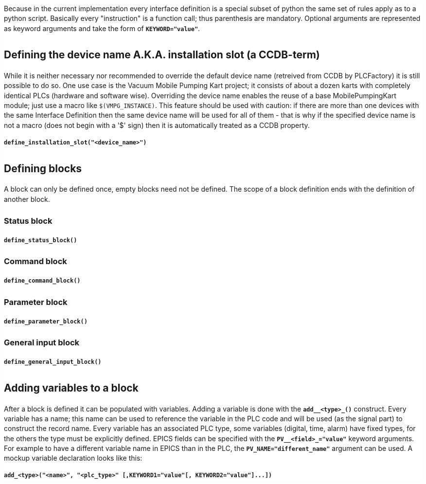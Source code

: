 Because in the current implementation every interface definition is a special subset of python the same set of rules apply as to a python script. Basically every "instruction" is a function call; thus parenthesis are mandatory. Optional arguments are represented as keyword arguments and take the form of **`KEYWORD="value"`**.

## Defining the device name A.K.A. installation slot (a CCDB-term)

While it is neither necessary nor recommended to override the default device name (retreived from CCDB by PLCFactory) it is still possible to do so. One use case is the Vacuum Mobile Pumping Kart project; it consists of about a dozen karts with completely identical PLCs (hardware and software wise). Overriding the device name enables the reuse of a base MobilePumpingKart module; just use a macro like `$(VMPG_INSTANCE)`.
This feature should be used with caution: if there are more than one devices with the same Interface Definition then the same device name will be used for all of them - that is why if the specified device name is not a macro (does not begin with a '$' sign) then it is automatically treated as a CCDB property.

**`define_installation_slot("<device_name>")`**

## Defining blocks

A block can only be defined once, empty blocks need not be defined. The scope of a block definition ends with the definition of another block.

### Status block

**`define_status_block()`**

### Command block

**`define_command_block()`**

### Parameter block

**`define_parameter_block()`**

### General input block

**`define_general_input_block()`**

## Adding variables to a block

After a block is defined it can be populated with variables. Adding a variable is done with the **`add__<type>_()`** construct. Every variable has a name; this name can be used to reference the variable in the PLC code and will be used (as the signal part) to construct the record name. Every variable has an associated PLC type, some variables (digital, time, alarm) have fixed types, for the others the type must be explicitly defined. EPICS fields can be specified with the **`PV__<field>_="value"`** keyword arguments. For example to have a different variable name in EPICS than in the PLC, the **`PV_NAME="different_name"`** argument can be used. A mockup variable declaration looks like this:

**`add_<type>("<name>", "<plc_type>" [,KEYWORD1="value"[, KEYWORD2="value"]...])`**

